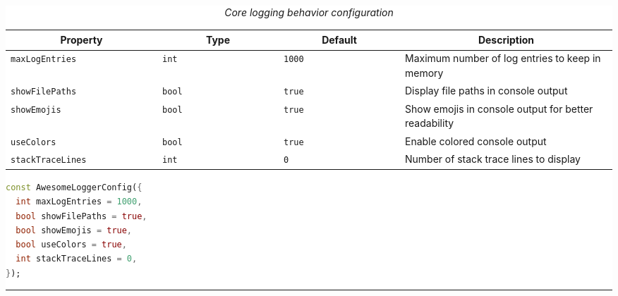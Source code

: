 <div align="center">

*Core logging behavior configuration*

</div>

<table width="100%">
<thead>
<tr>
<th width="25%">Property</th>
<th width="20%">Type</th>
<th width="20%">Default</th>
<th width="35%">Description</th>
</tr>
</thead>
<tbody>
<tr>
<td><code>maxLogEntries</code></td>
<td><code>int</code></td>
<td><code>1000</code></td>
<td>Maximum number of log entries to keep in memory</td>
</tr>
<tr>
<td><code>showFilePaths</code></td>
<td><code>bool</code></td>
<td><code>true</code></td>
<td>Display file paths in console output</td>
</tr>
<tr>
<td><code>showEmojis</code></td>
<td><code>bool</code></td>
<td><code>true</code></td>
<td>Show emojis in console output for better readability</td>
</tr>
<tr>
<td><code>useColors</code></td>
<td><code>bool</code></td>
<td><code>true</code></td>
<td>Enable colored console output</td>
</tr>
<tr>
<td><code>stackTraceLines</code></td>
<td><code>int</code></td>
<td><code>0</code></td>
<td>Number of stack trace lines to display</td>
</tr>
</tbody>
</table>

```dart
const AwesomeLoggerConfig({
  int maxLogEntries = 1000,
  bool showFilePaths = true,
  bool showEmojis = true,
  bool useColors = true,
  int stackTraceLines = 0,
});
```

---